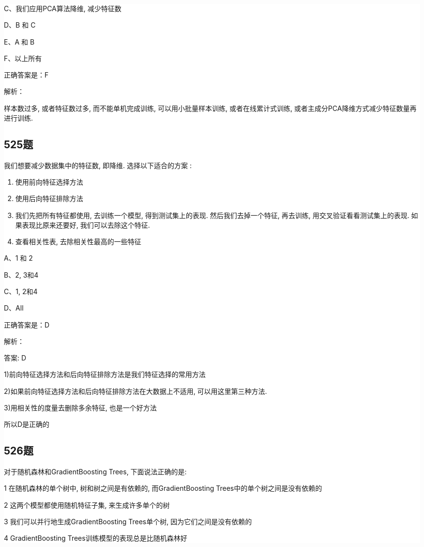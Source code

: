 C、我们应用PCA算法降维, 减少特征数

D、B 和 C

E、A 和 B

F、以上所有



正确答案是：F

解析：

样本数过多, 或者特征数过多, 而不能单机完成训练, 可以用小批量样本训练, 或者在线累计式训练, 或者主成分PCA降维方式减少特征数量再进行训练.

## 525题

我们想要减少数据集中的特征数, 即降维. 选择以下适合的方案 :

1) 使用前向特征选择方法

2) 使用后向特征排除方法

3) 我们先把所有特征都使用, 去训练一个模型, 得到测试集上的表现. 然后我们去掉一个特征, 再去训练, 用交叉验证看看测试集上的表现. 如果表现比原来还要好, 我们可以去除这个特征. 

4) 查看相关性表, 去除相关性最高的一些特征

A、1 和 2

B、2, 3和4

C、1, 2和4

D、All



正确答案是：D

解析：

答案: D 

1)前向特征选择方法和后向特征排除方法是我们特征选择的常用方法

2)如果前向特征选择方法和后向特征排除方法在大数据上不适用, 可以用这里第三种方法. 

3)用相关性的度量去删除多余特征, 也是一个好方法 

所以D是正确的

## 526题

对于随机森林和GradientBoosting Trees, 下面说法正确的是:

1 在随机森林的单个树中, 树和树之间是有依赖的, 而GradientBoosting Trees中的单个树之间是没有依赖的 

2 这两个模型都使用随机特征子集, 来生成许多单个的树

3 我们可以并行地生成GradientBoosting Trees单个树, 因为它们之间是没有依赖的 

4 GradientBoosting Trees训练模型的表现总是比随机森林好
